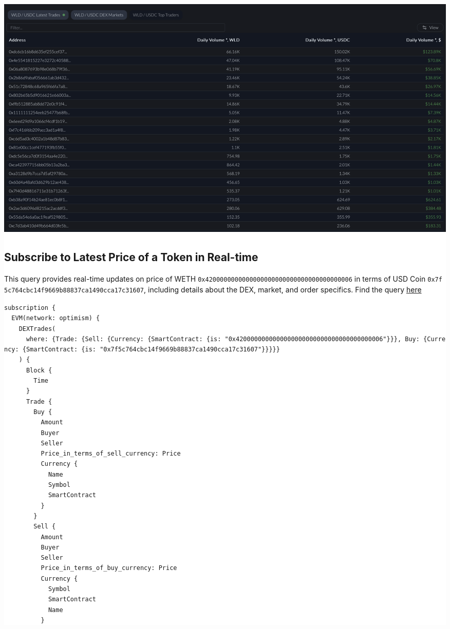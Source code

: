 ![Top Traders for a Pair](../../../static/img/dexrabbit/optimism_top_pair_traders.png)

## Subscribe to Latest Price of a Token in Real-time

This query provides real-time updates on price of WETH `0x4200000000000000000000000000000000000006` in terms of USD Coin `0x7f5c764cbc14f9669b88837ca1490cca17c31607`, including details about the DEX, market, and order specifics. Find the query [here](https://ide.bitquery.io/Price-of-WETH-in-terms-of-USDC-on-Optimism#)

```
subscription {
  EVM(network: optimism) {
    DEXTrades(
      where: {Trade: {Sell: {Currency: {SmartContract: {is: "0x4200000000000000000000000000000000000006"}}}, Buy: {Currency: {SmartContract: {is: "0x7f5c764cbc14f9669b88837ca1490cca17c31607"}}}}}
    ) {
      Block {
        Time
      }
      Trade {
        Buy {
          Amount
          Buyer
          Seller
          Price_in_terms_of_sell_currency: Price
          Currency {
            Name
            Symbol
            SmartContract
          }
        }
        Sell {
          Amount
          Buyer
          Seller
          Price_in_terms_of_buy_currency: Price
          Currency {
            Symbol
            SmartContract
            Name
          }
```
